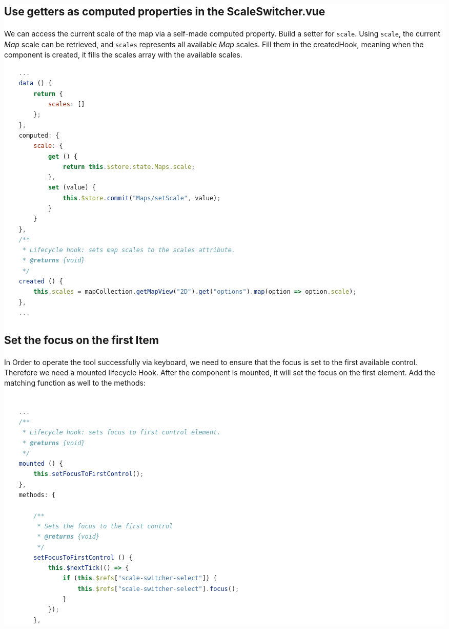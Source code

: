 ## Use getters as computed properties in the ScaleSwitcher.vue

We can access the current scale of the map via a self-made computed property. Build a setter for `scale`. Using `scale`, the current *Map* scale can be retrieved, and `scales` represents all available *Map* scales. Fill them in the createdHook, meaning when the component is created, it fills the scales array with the available scales.

```js
    ...
    data () {
        return {
            scales: []
        };
    },
    computed: {
        scale: {
            get () {
                return this.$store.state.Maps.scale;
            },
            set (value) {
                this.$store.commit("Maps/setScale", value);
            }
        }
    },
    /**
     * Lifecycle hook: sets map scales to the scales attribute.
     * @returns {void}
     */
    created () {
        this.scales = mapCollection.getMapView("2D").get("options").map(option => option.scale);
    },
    ...
```

## Set the focus on the first Item
In Order to operate the tool successfully via keyboard, we need to ensure that the focus is set to the first available control. Therefore we need a mounted lifecycle Hook. After the component is mounted, it will set the focus on the first element. Add the matching function as well to the methods:


```js

    ...
    /**
     * Lifecycle hook: sets focus to first control element.
     * @returns {void}
     */
    mounted () {
        this.setFocusToFirstControl();
    },
    methods: {

        /**
         * Sets the focus to the first control
         * @returns {void}
         */
        setFocusToFirstControl () {
            this.$nextTick(() => {
                if (this.$refs["scale-switcher-select"]) {
                    this.$refs["scale-switcher-select"].focus();
                }
            });
        },
```